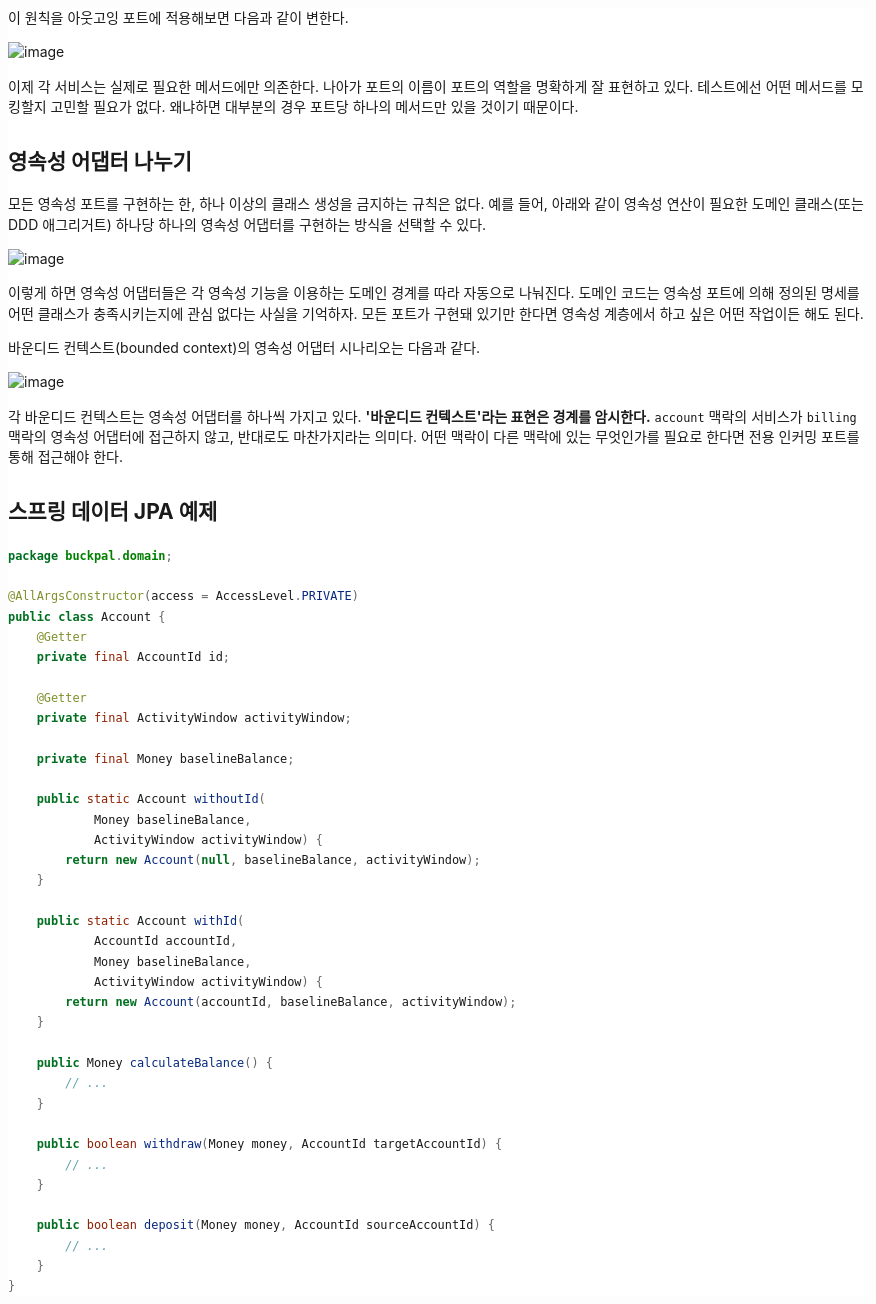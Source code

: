 이 원칙을 아웃고잉 포트에 적용해보면 다음과 같이 변한다.

![image](https://github.com/alanhakhyeonsong/LetsReadBooks/assets/60968342/024b7485-f50d-4185-8154-882a8359bb02)

이제 각 서비스는 실제로 필요한 메서드에만 의존한다. 나아가 포트의 이름이 포트의 역할을 명확하게 잘 표현하고 있다. 테스트에선 어떤 메서드를 모킹할지 고민할 필요가 없다. 왜냐하면 대부분의 경우 포트당 하나의 메서드만 있을 것이기 때문이다.

## 영속성 어댑터 나누기
모든 영속성 포트를 구현하는 한, 하나 이상의 클래스 생성을 금지하는 규칙은 없다. 예를 들어, 아래와 같이 영속성 연산이 필요한 도메인 클래스(또는 DDD 애그리거트) 하나당 하나의 영속성 어댑터를 구현하는 방식을 선택할 수 있다.

![image](https://github.com/alanhakhyeonsong/LetsReadBooks/assets/60968342/655ab400-c6b6-4662-8508-07da5fca083d)

이렇게 하면 영속성 어댑터들은 각 영속성 기능을 이용하는 도메인 경계를 따라 자동으로 나눠진다. 도메인 코드는 영속성 포트에 의해 정의된 명세를 어떤 클래스가 충족시키는지에 관심 없다는 사실을 기억하자. 모든 포트가 구현돼 있기만 한다면 영속성 계층에서 하고 싶은 어떤 작업이든 해도 된다.

바운디드 컨텍스트(bounded context)의 영속성 어댑터 시나리오는 다음과 같다.

![image](https://github.com/alanhakhyeonsong/LetsReadBooks/assets/60968342/a9614fb2-7c45-4255-9386-d90420335e8b)

각 바운디드 컨텍스트는 영속성 어댑터를 하나씩 가지고 있다. **'바운디드 컨텍스트'라는 표현은 경계를 암시한다.** `account` 맥락의 서비스가 `billing` 맥락의 영속성 어댑터에 접근하지 않고, 반대로도 마찬가지라는 의미다. 어떤 맥락이 다른 맥락에 있는 무엇인가를 필요로 한다면 전용 인커밍 포트를 통해 접근해야 한다.

## 스프링 데이터 JPA 예제
```java
package buckpal.domain;

@AllArgsConstructor(access = AccessLevel.PRIVATE)
public class Account {
    @Getter
    private final AccountId id;

    @Getter
    private final ActivityWindow activityWindow;

    private final Money baselineBalance;

    public static Account withoutId(
            Money baselineBalance,
            ActivityWindow activityWindow) {
        return new Account(null, baselineBalance, activityWindow);
    }

    public static Account withId(
            AccountId accountId,
            Money baselineBalance,
            ActivityWindow activityWindow) {
        return new Account(accountId, baselineBalance, activityWindow);
    }

    public Money calculateBalance() {
        // ...
    }

    public boolean withdraw(Money money, AccountId targetAccountId) {
        // ...
    }

    public boolean deposit(Money money, AccountId sourceAccountId) {
        // ...
    }
}
```
